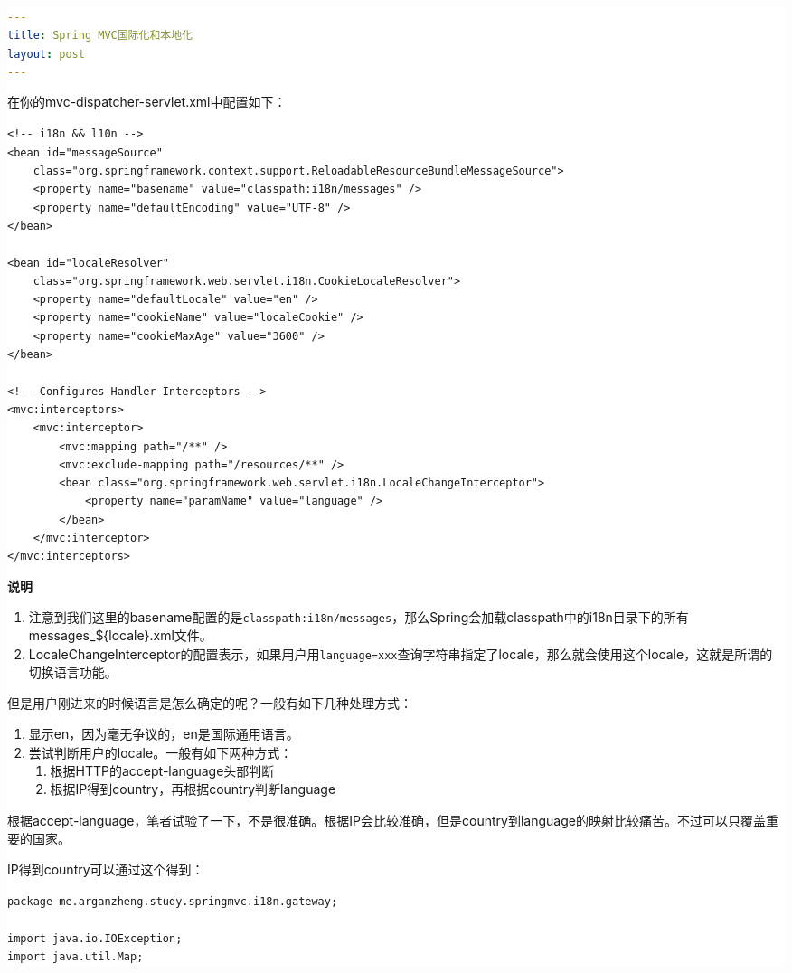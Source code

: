 ```yaml
---
title: Spring MVC国际化和本地化
layout: post
---
```


在你的mvc-dispatcher-servlet.xml中配置如下：

	<!-- i18n && l10n -->
	<bean id="messageSource"
		class="org.springframework.context.support.ReloadableResourceBundleMessageSource">
		<property name="basename" value="classpath:i18n/messages" />
		<property name="defaultEncoding" value="UTF-8" />
	</bean>

	<bean id="localeResolver"
		class="org.springframework.web.servlet.i18n.CookieLocaleResolver">
		<property name="defaultLocale" value="en" />
		<property name="cookieName" value="localeCookie" />
		<property name="cookieMaxAge" value="3600" />
	</bean>

	<!-- Configures Handler Interceptors -->
	<mvc:interceptors>
		<mvc:interceptor>
			<mvc:mapping path="/**" />
			<mvc:exclude-mapping path="/resources/**" />
			<bean class="org.springframework.web.servlet.i18n.LocaleChangeInterceptor">
				<property name="paramName" value="language" />
			</bean>
		</mvc:interceptor>
	</mvc:interceptors>


**说明**

1. 注意到我们这里的basename配置的是`classpath:i18n/messages`，那么Spring会加载classpath中的i18n目录下的所有messages_${locale}.xml文件。
2. LocaleChangeInterceptor的配置表示，如果用户用`language=xxx`查询字符串指定了locale，那么就会使用这个locale，这就是所谓的切换语言功能。

但是用户刚进来的时候语言是怎么确定的呢？一般有如下几种处理方式：

1. 显示en，因为毫无争议的，en是国际通用语言。
2. 尝试判断用户的locale。一般有如下两种方式：
	1. 根据HTTP的accept-language头部判断
	2. 根据IP得到country，再根据country判断language

根据accept-language，笔者试验了一下，不是很准确。根据IP会比较准确，但是country到language的映射比较痛苦。不过可以只覆盖重要的国家。

IP得到country可以通过这个得到：


	package me.arganzheng.study.springmvc.i18n.gateway;

	import java.io.IOException;
	import java.util.Map;

